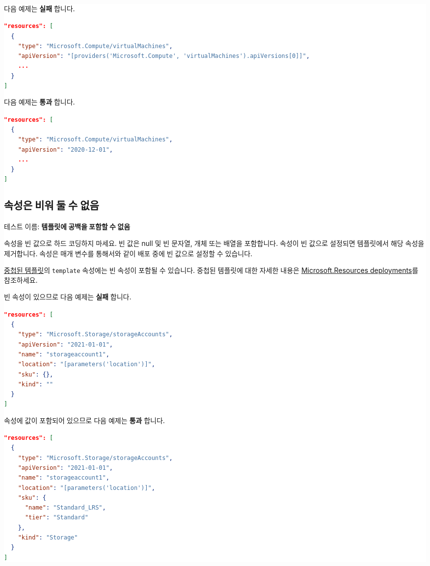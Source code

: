 다음 예제는 **실패** 합니다.

```json
"resources": [
  {
    "type": "Microsoft.Compute/virtualMachines",
    "apiVersion": "[providers('Microsoft.Compute', 'virtualMachines').apiVersions[0]]",
    ...
  }
]
```

다음 예제는 **통과** 합니다.

```json
"resources": [
  {
    "type": "Microsoft.Compute/virtualMachines",
    "apiVersion": "2020-12-01",
    ...
  }
]
```

## <a name="properties-cant-be-empty"></a>속성은 비워 둘 수 없음

테스트 이름: **템플릿에 공백을 포함할 수 없음**

속성을 빈 값으로 하드 코딩하지 마세요. 빈 값은 null 및 빈 문자열, 개체 또는 배열을 포함합니다. 속성이 빈 값으로 설정되면 템플릿에서 해당 속성을 제거합니다. 속성은 매개 변수를 통해서와 같이 배포 중에 빈 값으로 설정할 수 있습니다.

[중첩된 템플릿](linked-templates.md#nested-template)의 `template` 속성에는 빈 속성이 포함될 수 있습니다. 중첩된 템플릿에 대한 자세한 내용은 [Microsoft.Resources deployments](/azure/templates/microsoft.resources/deployments)를 참조하세요.

빈 속성이 있으므로 다음 예제는 **실패** 합니다.

```json
"resources": [
  {
    "type": "Microsoft.Storage/storageAccounts",
    "apiVersion": "2021-01-01",
    "name": "storageaccount1",
    "location": "[parameters('location')]",
    "sku": {},
    "kind": ""
  }
]
```

속성에 값이 포함되어 있으므로 다음 예제는 **통과** 합니다.

```json
"resources": [
  {
    "type": "Microsoft.Storage/storageAccounts",
    "apiVersion": "2021-01-01",
    "name": "storageaccount1",
    "location": "[parameters('location')]",
    "sku": {
      "name": "Standard_LRS",
      "tier": "Standard"
    },
    "kind": "Storage"
  }
]
```
